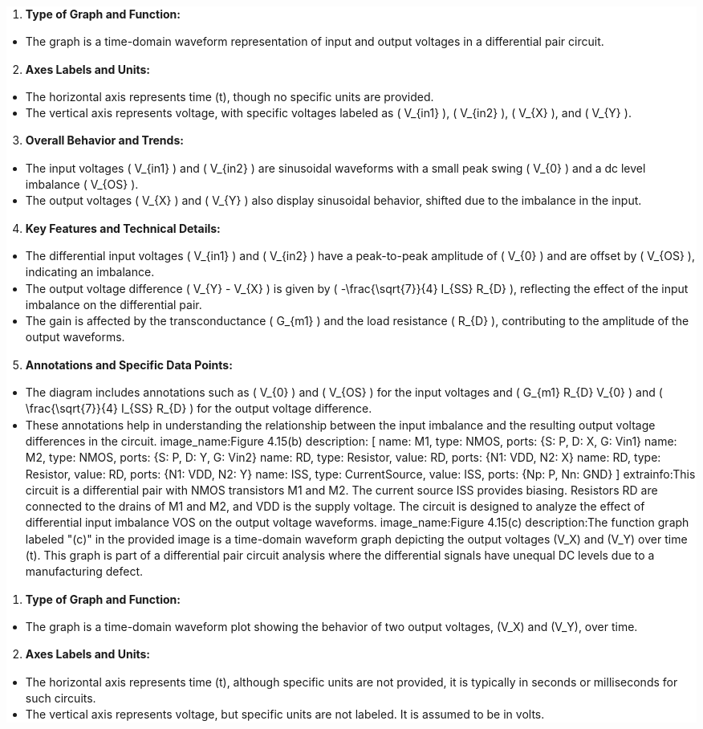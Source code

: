 1. **Type of Graph and Function:**
- The graph is a time-domain waveform representation of input and output voltages in a differential pair circuit.

2. **Axes Labels and Units:**
- The horizontal axis represents time (t), though no specific units are provided.
- The vertical axis represents voltage, with specific voltages labeled as \( V_{in1} \), \( V_{in2} \), \( V_{X} \), and \( V_{Y} \).

3. **Overall Behavior and Trends:**
- The input voltages \( V_{in1} \) and \( V_{in2} \) are sinusoidal waveforms with a small peak swing \( V_{0} \) and a dc level imbalance \( V_{OS} \).
- The output voltages \( V_{X} \) and \( V_{Y} \) also display sinusoidal behavior, shifted due to the imbalance in the input.

4. **Key Features and Technical Details:**
- The differential input voltages \( V_{in1} \) and \( V_{in2} \) have a peak-to-peak amplitude of \( V_{0} \) and are offset by \( V_{OS} \), indicating an imbalance.
- The output voltage difference \( V_{Y} - V_{X} \) is given by \( -\frac{\sqrt{7}}{4} I_{SS} R_{D} \), reflecting the effect of the input imbalance on the differential pair.
- The gain is affected by the transconductance \( G_{m1} \) and the load resistance \( R_{D} \), contributing to the amplitude of the output waveforms.

5. **Annotations and Specific Data Points:**
- The diagram includes annotations such as \( V_{0} \) and \( V_{OS} \) for the input voltages and \( G_{m1} R_{D} V_{0} \) and \( \frac{\sqrt{7}}{4} I_{SS} R_{D} \) for the output voltage difference.
- These annotations help in understanding the relationship between the input imbalance and the resulting output voltage differences in the circuit.
image_name:Figure 4.15(b)
description:
[
name: M1, type: NMOS, ports: {S: P, D: X, G: Vin1}
name: M2, type: NMOS, ports: {S: P, D: Y, G: Vin2}
name: RD, type: Resistor, value: RD, ports: {N1: VDD, N2: X}
name: RD, type: Resistor, value: RD, ports: {N1: VDD, N2: Y}
name: ISS, type: CurrentSource, value: ISS, ports: {Np: P, Nn: GND}
]
extrainfo:This circuit is a differential pair with NMOS transistors M1 and M2. The current source ISS provides biasing. Resistors RD are connected to the drains of M1 and M2, and VDD is the supply voltage. The circuit is designed to analyze the effect of differential input imbalance VOS on the output voltage waveforms.
image_name:Figure 4.15(c)
description:The function graph labeled "(c)" in the provided image is a time-domain waveform graph depicting the output voltages \(V_X\) and \(V_Y\) over time \(t\). This graph is part of a differential pair circuit analysis where the differential signals have unequal DC levels due to a manufacturing defect.

1. **Type of Graph and Function:**
- The graph is a time-domain waveform plot showing the behavior of two output voltages, \(V_X\) and \(V_Y\), over time.

2. **Axes Labels and Units:**
- The horizontal axis represents time \(t\), although specific units are not provided, it is typically in seconds or milliseconds for such circuits.
- The vertical axis represents voltage, but specific units are not labeled. It is assumed to be in volts.
